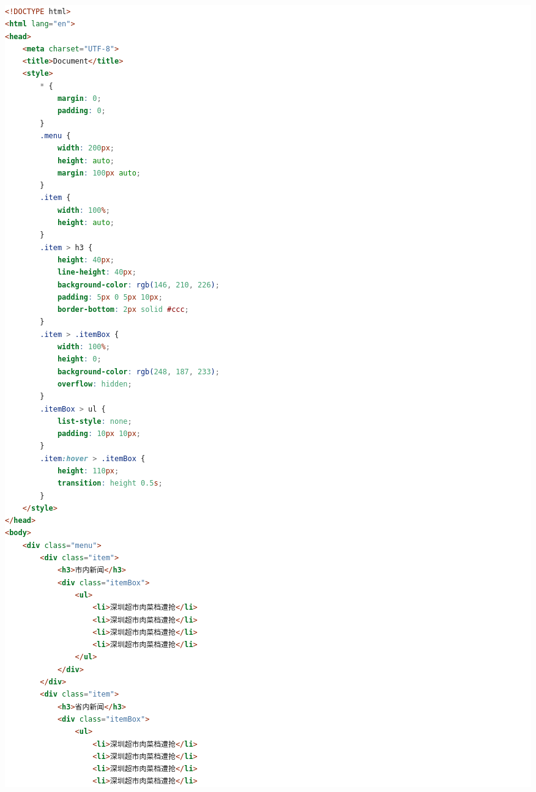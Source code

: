 ```html
<!DOCTYPE html>
<html lang="en">
<head>
    <meta charset="UTF-8">
    <title>Document</title>
    <style>
        * {
            margin: 0;
            padding: 0;
        }
        .menu {
            width: 200px;
            height: auto;
            margin: 100px auto;
        }
        .item {
            width: 100%;
            height: auto;
        }
        .item > h3 {
            height: 40px;
            line-height: 40px;
            background-color: rgb(146, 210, 226);
            padding: 5px 0 5px 10px;
            border-bottom: 2px solid #ccc;
        }
        .item > .itemBox {
            width: 100%;
            height: 0;
            background-color: rgb(248, 187, 233);
            overflow: hidden;
        }
        .itemBox > ul {
            list-style: none;
            padding: 10px 10px;
        }
        .item:hover > .itemBox {
            height: 110px;
            transition: height 0.5s;
        }
    </style>
</head>
<body>
    <div class="menu">
        <div class="item">
            <h3>市内新闻</h3>
            <div class="itemBox">
                <ul>
                    <li>深圳超市肉菜档遭抢</li>
                    <li>深圳超市肉菜档遭抢</li>
                    <li>深圳超市肉菜档遭抢</li>
                    <li>深圳超市肉菜档遭抢</li>
                </ul>
            </div>
        </div>
        <div class="item">
            <h3>省内新闻</h3>
            <div class="itemBox">
                <ul>
                    <li>深圳超市肉菜档遭抢</li>
                    <li>深圳超市肉菜档遭抢</li>
                    <li>深圳超市肉菜档遭抢</li>
                    <li>深圳超市肉菜档遭抢</li>
```
